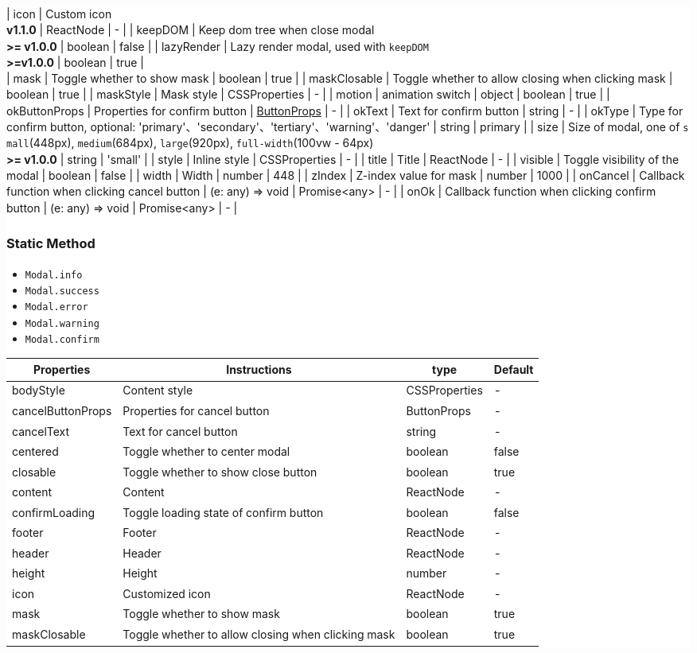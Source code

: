 | icon              | Custom icon       <br/>**v1.1.0**                                          | ReactNode | -       |
| keepDOM | Keep dom tree when close modal <br/>**>= v1.0.0**  | boolean  | false |
| lazyRender | Lazy render modal, used with `keepDOM` <br/>**>=v1.0.0**  | boolean  | true |      
| mask              | Toggle whether to show mask                        | boolean   | true    |
| maskClosable      | Toggle whether to allow closing when clicking mask | boolean   | true    |
| maskStyle         | Mask style                                         | CSSProperties    | -       |
| motion            | animation switch           | object \| boolean | true    |
| okButtonProps     | Properties for confirm button                      | [ButtonProps](/en-US/input/button#API-reference)    | -       |
| okText            | Text for confirm button                            | string    | -       |
| okType            | Type for confirm button, optional: 'primary'、'secondary'、'tertiary'、'warning'、'danger'                            | string    | primary |
| size | Size of modal, one of `small`(448px), `medium`(684px), `large`(920px), `full-width`(100vw - 64px) <br/>**>= v1.0.0**  | string  | 'small' |
| style             | Inline style                                       | CSSProperties    | -       |
| title             | Title                                              | ReactNode    | -       |
| visible           | Toggle visibility of the modal                     | boolean   | false   |
| width             | Width                                              | number    | 448     |
| zIndex            | Z-index value for mask                             | number    | 1000    |
| onCancel          | Callback function when clicking cancel button      | (e: any) => void \| Promise<any\>  | -       |
| onOk              | Callback function when clicking confirm button     | (e: any) => void \| Promise<any\>  | -       |

### Static Method

-   `Modal.info`
-   `Modal.success`
-   `Modal.error`
-   `Modal.warning`
-   `Modal.confirm`

| Properties        | Instructions                                       | type              | Default |
| ----------------- | -------------------------------------------------- | ----------------- | ------- |
| bodyStyle         | Content style                                      | CSSProperties     | -       |
| cancelButtonProps | Properties for cancel button                       | ButtonProps       | -       |
| cancelText        | Text for cancel button                             | string            | -       |
| centered          | Toggle whether to center modal                     | boolean           | false   |
| closable          | Toggle whether to show close button                | boolean           | true    |
| content           | Content                                            | ReactNode         | -      |
| confirmLoading    | Toggle loading state of confirm button             | boolean           | false   |
| footer            | Footer                                             | ReactNode         | -       |
| header            | Header                                             | ReactNode         | -       |
| height            | Height                                             | number            | -       |
| icon              | Customized icon                                    | ReactNode         | -       |
| mask              | Toggle whether to show mask                        | boolean           | true    |
| maskClosable      | Toggle whether to allow closing when clicking mask | boolean           | true    |